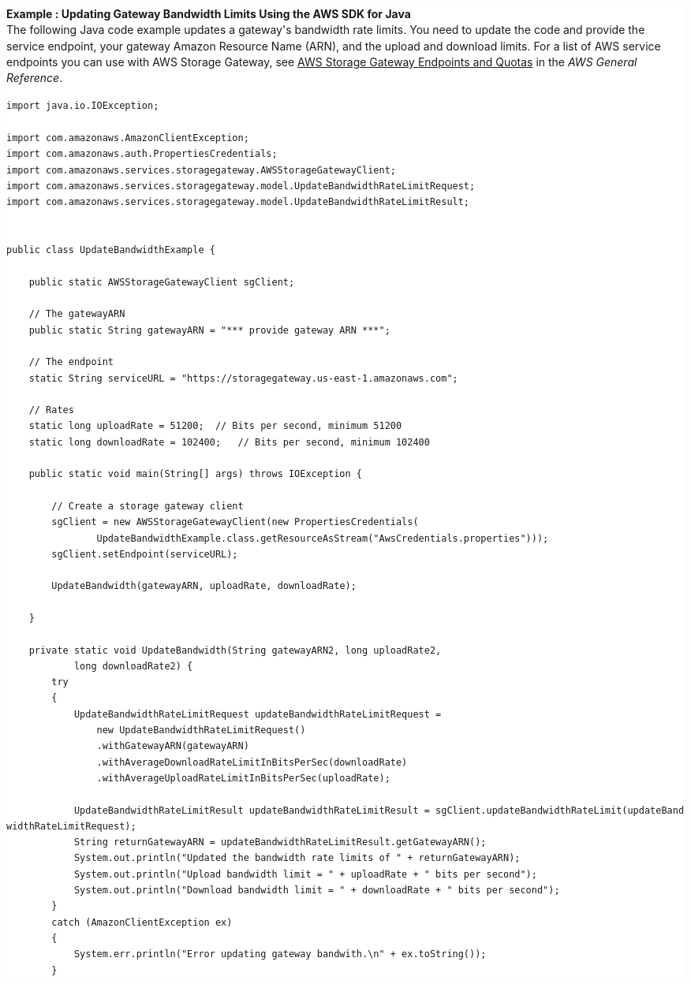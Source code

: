 **Example : Updating Gateway Bandwidth Limits Using the AWS SDK for Java**  
The following Java code example updates a gateway's bandwidth rate limits\. You need to update the code and provide the service endpoint, your gateway Amazon Resource Name \(ARN\), and the upload and download limits\. For a list of AWS service endpoints you can use with AWS Storage Gateway, see [AWS Storage Gateway Endpoints and Quotas](https://docs.aws.amazon.com/general/latest/gr/sg.html) in the *AWS General Reference*\.  

```
import java.io.IOException;

import com.amazonaws.AmazonClientException;
import com.amazonaws.auth.PropertiesCredentials;
import com.amazonaws.services.storagegateway.AWSStorageGatewayClient;
import com.amazonaws.services.storagegateway.model.UpdateBandwidthRateLimitRequest;
import com.amazonaws.services.storagegateway.model.UpdateBandwidthRateLimitResult;


public class UpdateBandwidthExample {

    public static AWSStorageGatewayClient sgClient;
    
    // The gatewayARN
    public static String gatewayARN = "*** provide gateway ARN ***";

    // The endpoint
    static String serviceURL = "https://storagegateway.us-east-1.amazonaws.com";
    
    // Rates
    static long uploadRate = 51200;  // Bits per second, minimum 51200
    static long downloadRate = 102400;   // Bits per second, minimum 102400
    
    public static void main(String[] args) throws IOException {

        // Create a storage gateway client
        sgClient = new AWSStorageGatewayClient(new PropertiesCredentials(
                UpdateBandwidthExample.class.getResourceAsStream("AwsCredentials.properties")));    
        sgClient.setEndpoint(serviceURL);
        
        UpdateBandwidth(gatewayARN, uploadRate, downloadRate);
        
    }

    private static void UpdateBandwidth(String gatewayARN2, long uploadRate2,
            long downloadRate2) {
        try
        {
            UpdateBandwidthRateLimitRequest updateBandwidthRateLimitRequest =
                new UpdateBandwidthRateLimitRequest()
                .withGatewayARN(gatewayARN)
                .withAverageDownloadRateLimitInBitsPerSec(downloadRate)
                .withAverageUploadRateLimitInBitsPerSec(uploadRate);

            UpdateBandwidthRateLimitResult updateBandwidthRateLimitResult = sgClient.updateBandwidthRateLimit(updateBandwidthRateLimitRequest);
            String returnGatewayARN = updateBandwidthRateLimitResult.getGatewayARN();
            System.out.println("Updated the bandwidth rate limits of " + returnGatewayARN);
            System.out.println("Upload bandwidth limit = " + uploadRate + " bits per second");
            System.out.println("Download bandwidth limit = " + downloadRate + " bits per second");
        }
        catch (AmazonClientException ex)
        {
            System.err.println("Error updating gateway bandwith.\n" + ex.toString());
        }
```